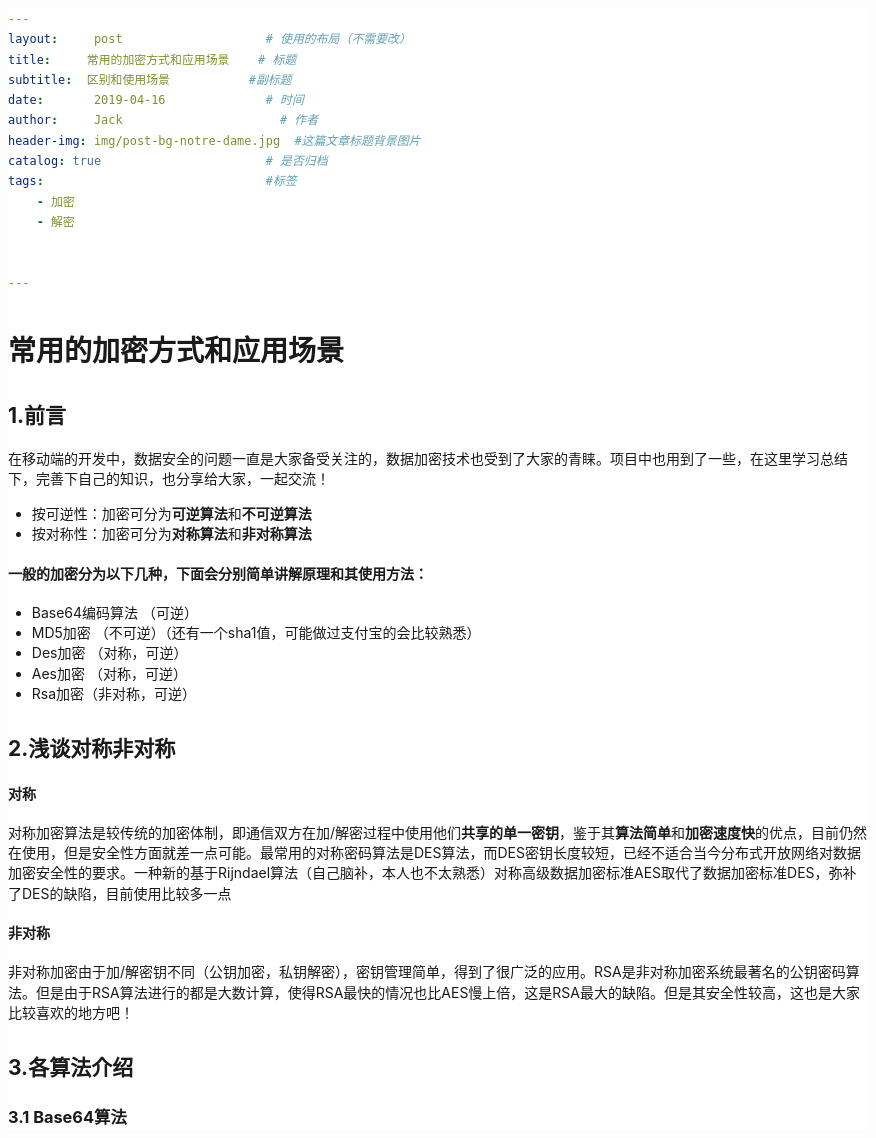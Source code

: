 ```yaml
---
layout:     post                    # 使用的布局（不需要改）
title:     常用的加密方式和应用场景    # 标题 
subtitle:  区别和使用场景           #副标题
date:       2019-04-16              # 时间
author:     Jack                      # 作者
header-img: img/post-bg-notre-dame.jpg  #这篇文章标题背景图片
catalog: true                       # 是否归档
tags:                               #标签
    - 加密
    - 解密


---
```


# 常用的加密方式和应用场景

## 1.前言

在移动端的开发中，数据安全的问题一直是大家备受关注的，数据加密技术也受到了大家的青睐。项目中也用到了一些，在这里学习总结下，完善下自己的知识，也分享给大家，一起交流！

- 按可逆性：加密可分为**可逆算法**和**不可逆算法**
- 按对称性：加密可分为**对称算法**和**非对称算法**

#### **一般的加密分为以下几种，下面会分别简单讲解原理和其使用方法：**

- Base64编码算法 （可逆）
- MD5加密 （不可逆）（还有一个sha1值，可能做过支付宝的会比较熟悉）
- Des加密 （对称，可逆）
- Aes加密 （对称，可逆）
- Rsa加密（非对称，可逆）

## **2.浅谈对称非对称**

#### **对称**

对称加密算法是较传统的加密体制，即通信双方在加/解密过程中使用他们**共享的单一密钥**，鉴于其**算法简单**和**加密速度快**的优点，目前仍然在使用，但是安全性方面就差一点可能。最常用的对称密码算法是DES算法，而DES密钥长度较短，已经不适合当今分布式开放网络对数据加密安全性的要求。一种新的基于Rijndael算法（自己脑补，本人也不太熟悉）对称高级数据加密标准AES取代了数据加密标准DES，弥补了DES的缺陷，目前使用比较多一点

#### **非对称**

非对称加密由于加/解密钥不同（公钥加密，私钥解密），密钥管理简单，得到了很广泛的应用。RSA是非对称加密系统最著名的公钥密码算法。但是由于RSA算法进行的都是大数计算，使得RSA最快的情况也比AES慢上倍，这是RSA最大的缺陷。但是其安全性较高，这也是大家比较喜欢的地方吧！

## 3.各算法介绍

### 3.1 Base64算法
